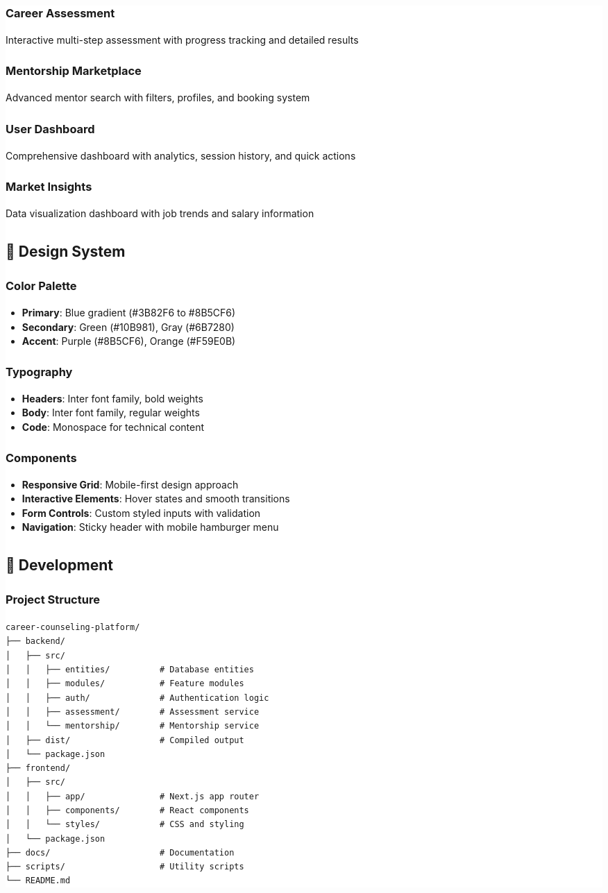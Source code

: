 ### Career Assessment
Interactive multi-step assessment with progress tracking and detailed results

### Mentorship Marketplace
Advanced mentor search with filters, profiles, and booking system

### User Dashboard
Comprehensive dashboard with analytics, session history, and quick actions

### Market Insights
Data visualization dashboard with job trends and salary information

## 🎨 Design System

### Color Palette
- **Primary**: Blue gradient (#3B82F6 to #8B5CF6)
- **Secondary**: Green (#10B981), Gray (#6B7280)
- **Accent**: Purple (#8B5CF6), Orange (#F59E0B)

### Typography
- **Headers**: Inter font family, bold weights
- **Body**: Inter font family, regular weights
- **Code**: Monospace for technical content

### Components
- **Responsive Grid**: Mobile-first design approach
- **Interactive Elements**: Hover states and smooth transitions
- **Form Controls**: Custom styled inputs with validation
- **Navigation**: Sticky header with mobile hamburger menu

## 🔧 Development

### Project Structure
```
career-counseling-platform/
├── backend/
│   ├── src/
│   │   ├── entities/          # Database entities
│   │   ├── modules/           # Feature modules
│   │   ├── auth/              # Authentication logic
│   │   ├── assessment/        # Assessment service
│   │   └── mentorship/        # Mentorship service
│   ├── dist/                  # Compiled output
│   └── package.json
├── frontend/
│   ├── src/
│   │   ├── app/               # Next.js app router
│   │   ├── components/        # React components
│   │   └── styles/            # CSS and styling
│   └── package.json
├── docs/                      # Documentation
├── scripts/                   # Utility scripts
└── README.md
```
